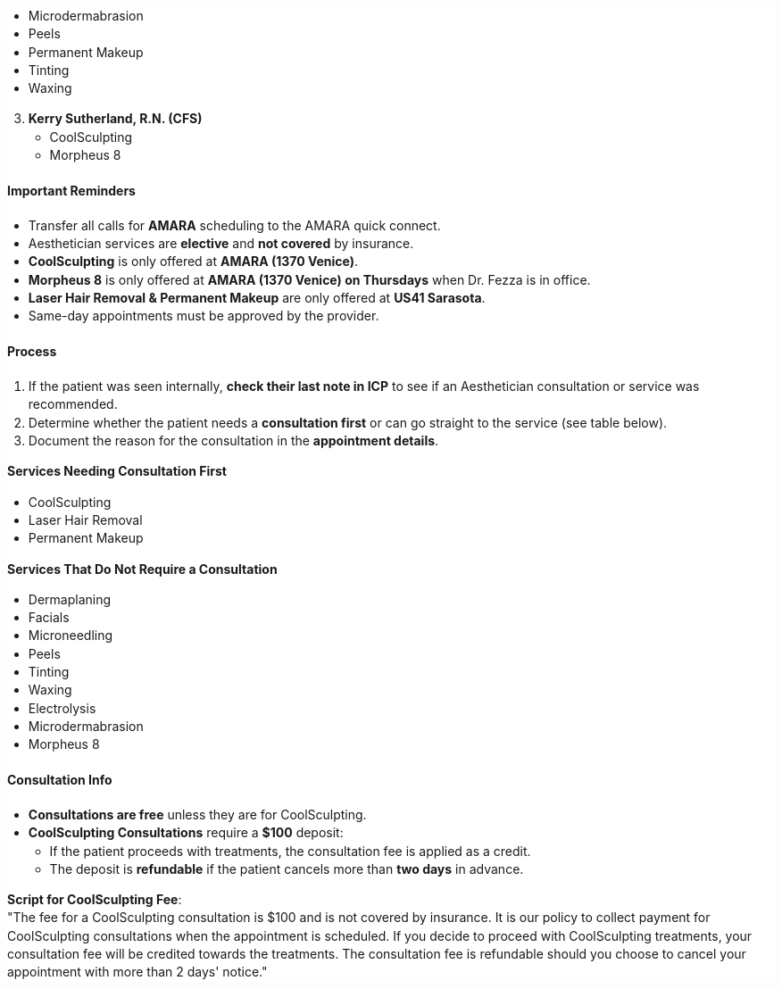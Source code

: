    * Microdermabrasion
   * Peels
   * Permanent Makeup
   * Tinting
   * Waxing
3. **Kerry Sutherland, R.N. (CFS)**
   * CoolSculpting
   * Morpheus 8

#### Important Reminders

* Transfer all calls for **AMARA** scheduling to the AMARA quick connect.
* Aesthetician services are **elective** and **not covered** by insurance.
* **CoolSculpting** is only offered at **AMARA (1370 Venice)**.
* **Morpheus 8** is only offered at **AMARA (1370 Venice) on Thursdays** when Dr. Fezza is in office.
* **Laser Hair Removal & Permanent Makeup** are only offered at **US41 Sarasota**.
* Same-day appointments must be approved by the provider.

#### Process

1. If the patient was seen internally, **check their last note in ICP** to see if an Aesthetician consultation or service was recommended.
2. Determine whether the patient needs a **consultation first** or can go straight to the service (see table below).
3. Document the reason for the consultation in the **appointment details**.

**Services Needing Consultation First**

* CoolSculpting
* Laser Hair Removal
* Permanent Makeup

**Services That Do Not Require a Consultation**

* Dermaplaning
* Facials
* Microneedling
* Peels
* Tinting
* Waxing
* Electrolysis
* Microdermabrasion
* Morpheus 8

#### Consultation Info

* **Consultations are free** unless they are for CoolSculpting.
* **CoolSculpting Consultations** require a **$100** deposit:
  * If the patient proceeds with treatments, the consultation fee is applied as a credit.
  * The deposit is **refundable** if the patient cancels more than **two days** in advance.

**Script for CoolSculpting Fee**:\
"The fee for a CoolSculpting consultation is $100 and is not covered by insurance. It is our policy to collect payment for CoolSculpting consultations when the appointment is scheduled. If you decide to proceed with CoolSculpting treatments, your consultation fee will be credited towards the treatments. The consultation fee is refundable should you choose to cancel your appointment with more than 2 days' notice."
